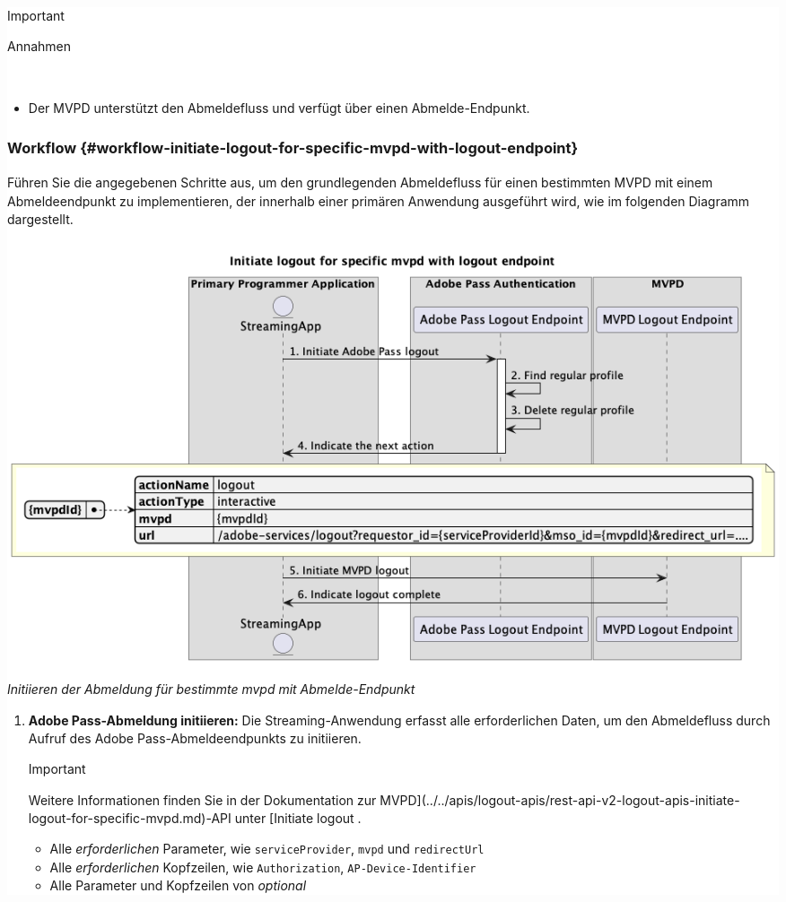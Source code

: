 >[!IMPORTANT]
>
> Annahmen
>
> <br/>
> 
> * Der MVPD unterstützt den Abmeldefluss und verfügt über einen Abmelde-Endpunkt.

### Workflow {#workflow-initiate-logout-for-specific-mvpd-with-logout-endpoint}

Führen Sie die angegebenen Schritte aus, um den grundlegenden Abmeldefluss für einen bestimmten MVPD mit einem Abmeldeendpunkt zu implementieren, der innerhalb einer primären Anwendung ausgeführt wird, wie im folgenden Diagramm dargestellt.

![Initiieren der Abmeldung für bestimmte mvpd mit Abmelde-Endpunkt](../../../assets/rest-api-v2/flows/basic-access-flows/rest-api-v2-initiate-logout-within-primary-application-for-specific-mvpd-with-logout-endpoint.png)

*Initiieren der Abmeldung für bestimmte mvpd mit Abmelde-Endpunkt*

1. **Adobe Pass-Abmeldung initiieren:** Die Streaming-Anwendung erfasst alle erforderlichen Daten, um den Abmeldefluss durch Aufruf des Adobe Pass-Abmeldeendpunkts zu initiieren.

   >[!IMPORTANT]
   >
   > Weitere Informationen finden Sie in der Dokumentation zur MVPD](../../apis/logout-apis/rest-api-v2-logout-apis-initiate-logout-for-specific-mvpd.md)-API unter [Initiate logout .
   >
   > * Alle _erforderlichen_ Parameter, wie `serviceProvider`, `mvpd` und `redirectUrl`
   > * Alle _erforderlichen_ Kopfzeilen, wie `Authorization`, `AP-Device-Identifier`
   > * Alle Parameter und Kopfzeilen von _optional_
